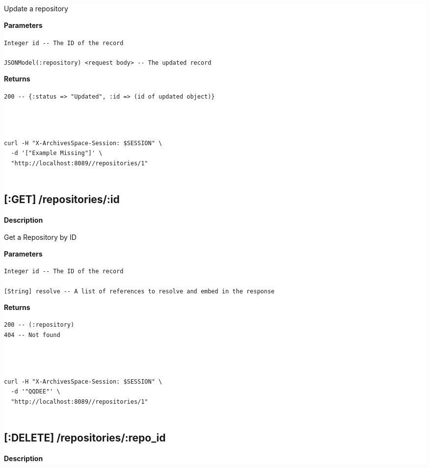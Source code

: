 Update a repository

__Parameters__


	Integer id -- The ID of the record

	JSONModel(:repository) <request body> -- The updated record

__Returns__

	200 -- {:status => "Updated", :id => (id of updated object)}


```shell 
    
    
     
curl -H "X-ArchivesSpace-Session: $SESSION" \
  -d '["Example Missing"]' \
  "http://localhost:8089//repositories/1"
  

```


## [:GET] /repositories/:id 

__Description__

Get a Repository by ID

__Parameters__


	Integer id -- The ID of the record

	[String] resolve -- A list of references to resolve and embed in the response

__Returns__

	200 -- (:repository)
	404 -- Not found


```shell 
    
    
     
curl -H "X-ArchivesSpace-Session: $SESSION" \
  -d '"QQDEE"' \
  "http://localhost:8089//repositories/1"
  

```


## [:DELETE] /repositories/:repo_id 

__Description__
